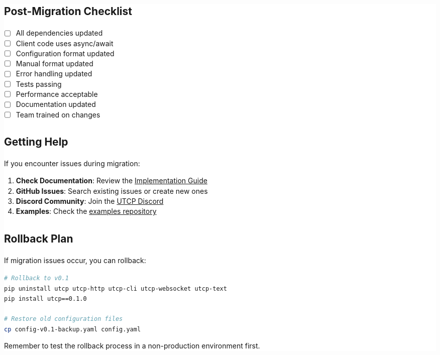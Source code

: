 ## Post-Migration Checklist

- [ ] All dependencies updated
- [ ] Client code uses async/await
- [ ] Configuration format updated
- [ ] Manual format updated
- [ ] Error handling updated
- [ ] Tests passing
- [ ] Performance acceptable
- [ ] Documentation updated
- [ ] Team trained on changes

## Getting Help

If you encounter issues during migration:

1. **Check Documentation**: Review the [Implementation Guide](./implementation.md)
2. **GitHub Issues**: Search existing issues or create new ones
3. **Discord Community**: Join the [UTCP Discord](https://discord.gg/ZpMbQ8jRbD)
4. **Examples**: Check the [examples repository](https://github.com/universal-tool-calling-protocol/python-utcp/tree/main/examples)

## Rollback Plan

If migration issues occur, you can rollback:

```bash
# Rollback to v0.1
pip uninstall utcp utcp-http utcp-cli utcp-websocket utcp-text
pip install utcp==0.1.0

# Restore old configuration files
cp config-v0.1-backup.yaml config.yaml
```

Remember to test the rollback process in a non-production environment first.
